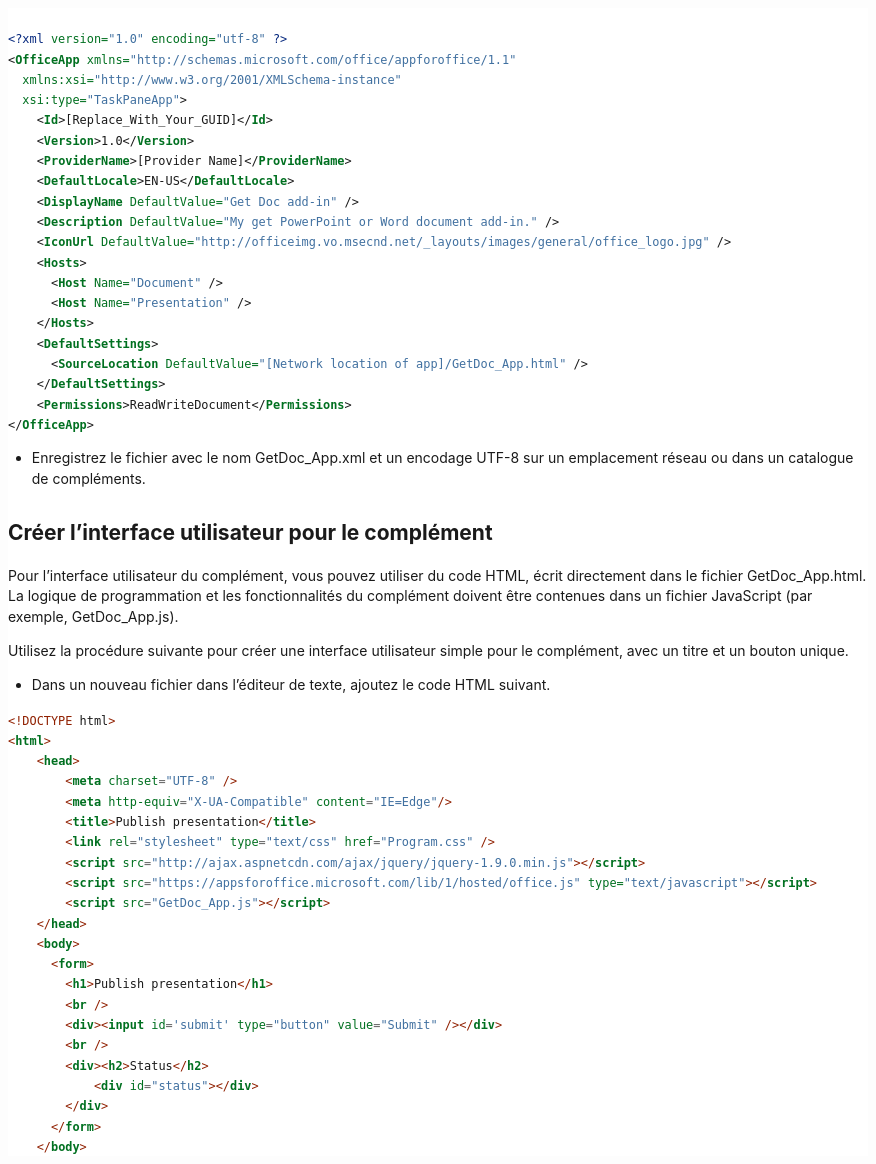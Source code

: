 ```XML
  
<?xml version="1.0" encoding="utf-8" ?> 
<OfficeApp xmlns="http://schemas.microsoft.com/office/appforoffice/1.1" 
  xmlns:xsi="http://www.w3.org/2001/XMLSchema-instance" 
  xsi:type="TaskPaneApp">
    <Id>[Replace_With_Your_GUID]</Id> 
    <Version>1.0</Version> 
    <ProviderName>[Provider Name]</ProviderName> 
    <DefaultLocale>EN-US</DefaultLocale> 
    <DisplayName DefaultValue="Get Doc add-in" /> 
    <Description DefaultValue="My get PowerPoint or Word document add-in." /> 
    <IconUrl DefaultValue="http://officeimg.vo.msecnd.net/_layouts/images/general/office_logo.jpg" /> 
    <Hosts>
      <Host Name="Document" /> 
      <Host Name="Presentation" /> 
    </Hosts>
    <DefaultSettings>
      <SourceLocation DefaultValue="[Network location of app]/GetDoc_App.html" /> 
    </DefaultSettings>
    <Permissions>ReadWriteDocument</Permissions> 
</OfficeApp>
```

- Enregistrez le fichier avec le nom GetDoc_App.xml et un encodage UTF-8 sur un emplacement réseau ou dans un catalogue de compléments.
    

## <a name="create-the-user-interface-for-the-add-in"></a>Créer l’interface utilisateur pour le complément


Pour l’interface utilisateur du complément, vous pouvez utiliser du code HTML, écrit directement dans le fichier GetDoc_App.html. La logique de programmation et les fonctionnalités du complément doivent être contenues dans un fichier JavaScript (par exemple, GetDoc_App.js).

Utilisez la procédure suivante pour créer une interface utilisateur simple pour le complément, avec un titre et un bouton unique.


- Dans un nouveau fichier dans l’éditeur de texte, ajoutez le code HTML suivant.
    
```html  
<!DOCTYPE html>
<html>
    <head>
        <meta charset="UTF-8" />
        <meta http-equiv="X-UA-Compatible" content="IE=Edge"/>
        <title>Publish presentation</title>
        <link rel="stylesheet" type="text/css" href="Program.css" />
        <script src="http://ajax.aspnetcdn.com/ajax/jquery/jquery-1.9.0.min.js"></script>
        <script src="https://appsforoffice.microsoft.com/lib/1/hosted/office.js" type="text/javascript"></script>
        <script src="GetDoc_App.js"></script>
    </head>
    <body>
      <form>
        <h1>Publish presentation</h1>
        <br />
        <div><input id='submit' type="button" value="Submit" /></div>
        <br />
        <div><h2>Status</h2> 
            <div id="status"></div>
        </div>
      </form>
    </body>
```